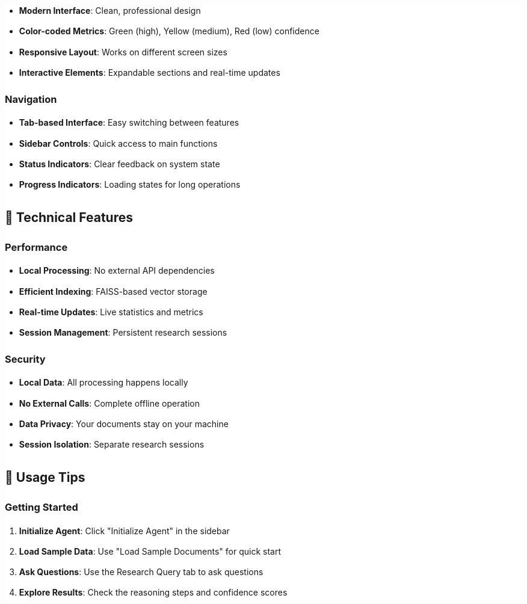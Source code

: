 - **Modern Interface**: Clean, professional design

- **Color-coded Metrics**: Green (high), Yellow (medium), Red (low) confidence

- **Responsive Layout**: Works on different screen sizes

- **Interactive Elements**: Expandable sections and real-time updates



### Navigation

- **Tab-based Interface**: Easy switching between features

- **Sidebar Controls**: Quick access to main functions

- **Status Indicators**: Clear feedback on system state

- **Progress Indicators**: Loading states for long operations



## 🔧 Technical Features



### Performance

- **Local Processing**: No external API dependencies

- **Efficient Indexing**: FAISS-based vector storage

- **Real-time Updates**: Live statistics and metrics

- **Session Management**: Persistent research sessions



### Security

- **Local Data**: All processing happens locally

- **No External Calls**: Complete offline operation

- **Data Privacy**: Your documents stay on your machine

- **Session Isolation**: Separate research sessions



## 📱 Usage Tips



### Getting Started

1. **Initialize Agent**: Click "Initialize Agent" in the sidebar

2. **Load Sample Data**: Use "Load Sample Documents" for quick start

3. **Ask Questions**: Use the Research Query tab to ask questions

4. **Explore Results**: Check the reasoning steps and confidence scores
